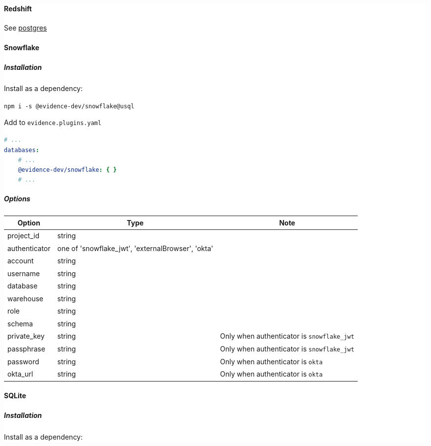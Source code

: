 #### Redshift

See [postgres](#postgres)

#### Snowflake

##### Installation

Install as a dependency:

```shell
npm i -s @evidence-dev/snowflake@usql
```

Add to `evidence.plugins.yaml`

```yaml
# ...
databases:
    # ...
    @evidence-dev/snowflake: { }
    # ...
```

##### Options

| Option        | Type                                              | Note                                       |
| ------------- | ------------------------------------------------- | ------------------------------------------ |
| project_id    | string                                            |                                            |
| authenticator | one of 'snowflake_jwt', 'externalBrowser', 'okta' |                                            |
| account       | string                                            |                                            |
| username      | string                                            |                                            |
| database      | string                                            |                                            |
| warehouse     | string                                            |                                            |
| role          | string                                            |                                            |
| schema        | string                                            |                                            |
| private_key   | string                                            | Only when authenticator is `snowflake_jwt` |
| passphrase    | string                                            | Only when authenticator is `snowflake_jwt` |
| password      | string                                            | Only when authenticator is `okta`          |
| okta_url      | string                                            | Only when authenticator is `okta`          |

#### SQLite

##### Installation

Install as a dependency:
